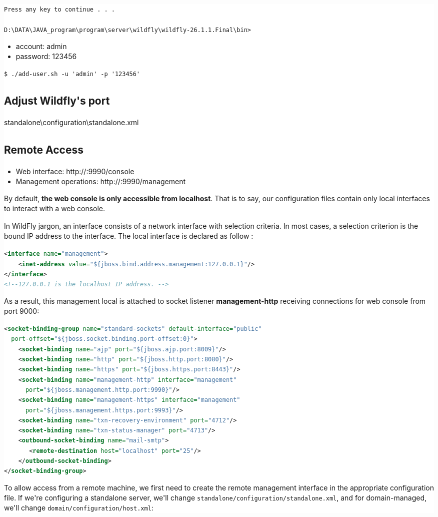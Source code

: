 ```shell
Press any key to continue . . .

D:\DATA\JAVA_program\program\server\wildfly\wildfly-26.1.1.Final\bin>
```
* account: admin
* password: 123456

```shell
$ ./add-user.sh -u 'admin' -p '123456'
```

## Adjust Wildfly's port
standalone\configuration\standalone.xml


## Remote Access
* Web interface: http://<host>:9990/console
* Management operations: http://<host>:9990/management

By default, **the web console is only accessible from localhost**. That is to say, our configuration files contain only local interfaces to interact with a web console.

In WildFly jargon, an interface consists of a network interface with selection criteria. In most cases, a selection criterion is the bound IP address to the interface. The local interface is declared as follow :

```xml
<interface name="management">
    <inet-address value="${jboss.bind.address.management:127.0.0.1}"/>
</interface>
<!--127.0.0.1 is the localhost IP address. -->
```

As a result, this management local is attached to socket listener **management-http** receiving connections for web console from port 9000:

```xml
<socket-binding-group name="standard-sockets" default-interface="public" 
  port-offset="${jboss.socket.binding.port-offset:0}">
    <socket-binding name="ajp" port="${jboss.ajp.port:8009}"/>
    <socket-binding name="http" port="${jboss.http.port:8080}"/>
    <socket-binding name="https" port="${jboss.https.port:8443}"/>
    <socket-binding name="management-http" interface="management" 
      port="${jboss.management.http.port:9990}"/>
    <socket-binding name="management-https" interface="management" 
      port="${jboss.management.https.port:9993}"/>
    <socket-binding name="txn-recovery-environment" port="4712"/>
    <socket-binding name="txn-status-manager" port="4713"/>
    <outbound-socket-binding name="mail-smtp">
       <remote-destination host="localhost" port="25"/>
    </outbound-socket-binding>
</socket-binding-group>
```
To allow access from a remote machine, we first need to create the remote management interface in the appropriate configuration file. If we're configuring a standalone server, we'll change ``standalone/configuration/standalone.xml``, and for domain-managed, we'll change ``domain/configuration/host.xml``:
